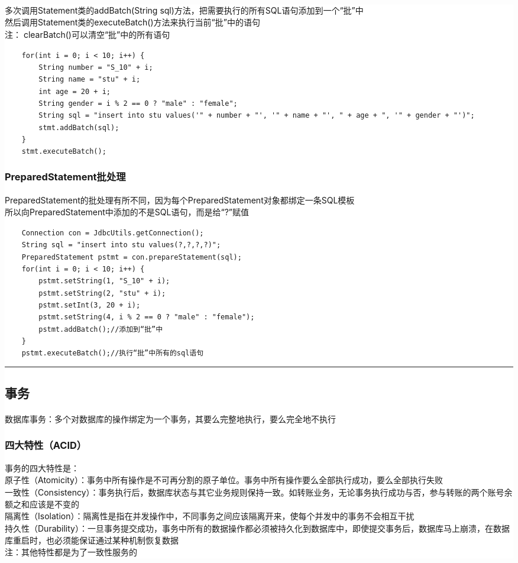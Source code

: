  多次调用Statement类的addBatch(String sql)方法，把需要执行的所有SQL语句添加到一个“批”中  
 然后调用Statement类的executeBatch()方法来执行当前“批”中的语句  
 注： clearBatch()可以清空“批”中的所有语句

 
```
	for(int i = 0; i < 10; i++) {
		String number = "S_10" + i;
		String name = "stu" + i;
		int age = 20 + i;
		String gender = i % 2 == 0 ? "male" : "female";
		String sql = "insert into stu values('" + number + "', '" + name + "', " + age + ", '" + gender + "')";
		stmt.addBatch(sql);
	}
	stmt.executeBatch();

```
 
### []()PreparedStatement批处理

 PreparedStatement的批处理有所不同，因为每个PreparedStatement对象都绑定一条SQL模板  
 所以向PreparedStatement中添加的不是SQL语句，而是给“?”赋值

 
```
	Connection con = JdbcUtils.getConnection();
	String sql = "insert into stu values(?,?,?,?)";
	PreparedStatement pstmt = con.prepareStatement(sql);
	for(int i = 0; i < 10; i++) {
		pstmt.setString(1, "S_10" + i);
		pstmt.setString(2, "stu" + i);
		pstmt.setInt(3, 20 + i);
		pstmt.setString(4, i % 2 == 0 ? "male" : "female");
		pstmt.addBatch();//添加到“批”中
	}
	pstmt.executeBatch();//执行“批”中所有的sql语句

```
 
--------
 
## []()事务

 数据库事务：多个对数据库的操作绑定为一个事务，其要么完整地执行，要么完全地不执行

 
### []()四大特性（ACID）

 事务的四大特性是：  
 原子性（Atomicity）：事务中所有操作是不可再分割的原子单位。事务中所有操作要么全部执行成功，要么全部执行失败  
 一致性（Consistency）：事务执行后，数据库状态与其它业务规则保持一致。如转账业务，无论事务执行成功与否，参与转账的两个账号余额之和应该是不变的  
 隔离性（Isolation）：隔离性是指在并发操作中，不同事务之间应该隔离开来，使每个并发中的事务不会相互干扰  
 持久性（Durability）：一旦事务提交成功，事务中所有的数据操作都必须被持久化到数据库中，即使提交事务后，数据库马上崩溃，在数据库重启时，也必须能保证通过某种机制恢复数据  
 注：其他特性都是为了一致性服务的
